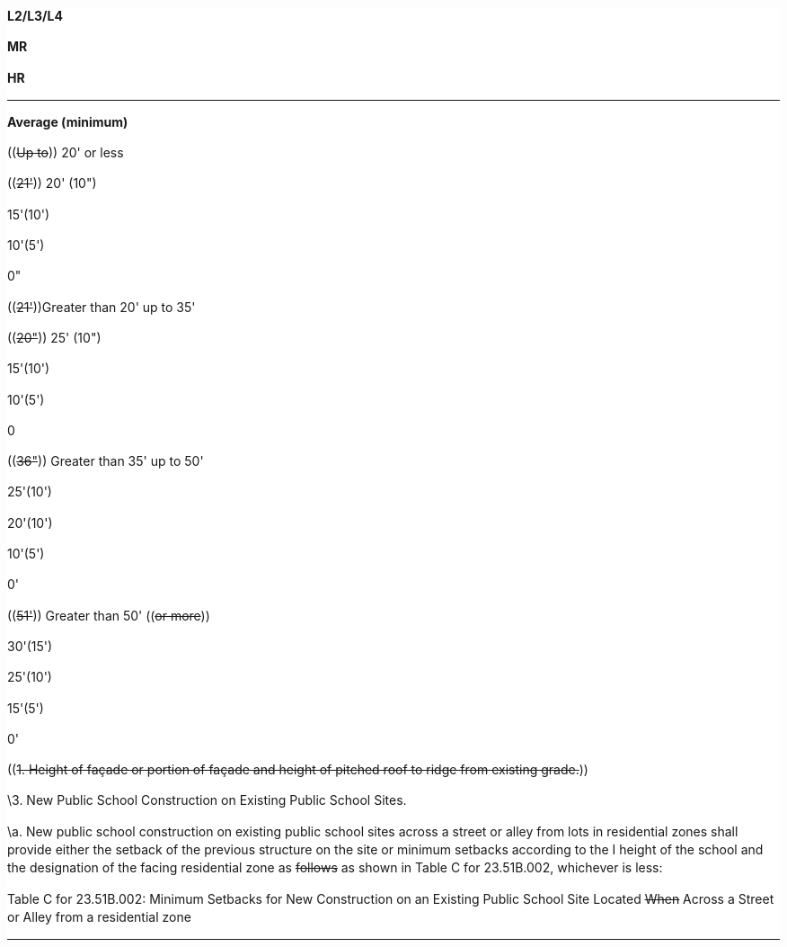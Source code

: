 **L2/L3/L4**  
  
**MR**  
  
**HR**  
  
** **  
  
**Average (minimum)**  
  
((~~Up to~~)) 20' or less  
  
((~~21'~~)) 20' (10")  
  
15'(10')  
  
10'(5')  
  
0"  
  
((~~21'~~))Greater than 20' up to 35'  
  
((~~20"~~)) 25' (10")  
  
15'(10')  
  
10'(5')  
  
0  
  
((~~36"~~)) Greater than 35' up to 50'  
  
25'(10')  
  
20'(10')  
  
10'(5')  
  
0'  
  
((~~51'~~)) Greater than 50' ((~~or more~~))  
  
30'(15')  
  
25'(10')  
  
15'(5')  
  
0'  
  
((~~1. Height of façade or portion of façade and height of pitched roof to ridge from existing grade.~~))  
  
\3. New Public School Construction on Existing Public School Sites.  
  
\a. New public school construction on existing public school sites across a street or alley from lots in residential zones shall provide either the setback of the previous structure on the site or minimum setbacks according to the I height of the school and the designation of the facing residential zone as ~~~~follows~~~~ as shown in Table C for 23.51B.002, whichever is less:  
  
Table C for 23.51B.002: Minimum Setbacks for New Construction on an Existing Public School Site Located ~~~~When~~~~ Across a Street or Alley from a residential zone  
  
** **  
  